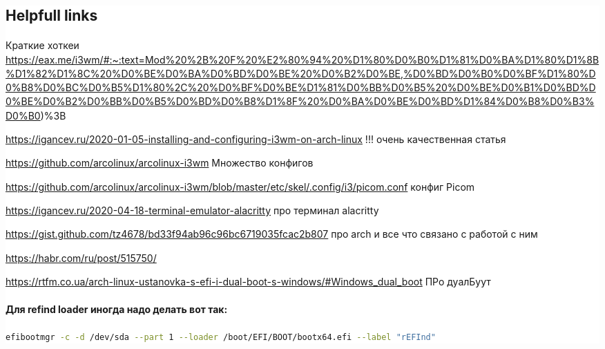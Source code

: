 ## Helpfull links
Краткие хоткеи
https://eax.me/i3wm/#:~:text=Mod%20%2B%20F%20%E2%80%94%20%D1%80%D0%B0%D1%81%D0%BA%D1%80%D1%8B%D1%82%D1%8C%20%D0%BE%D0%BA%D0%BD%D0%BE%20%D0%B2%D0%BE,%D0%BD%D0%B0%D0%BF%D1%80%D0%B8%D0%BC%D0%B5%D1%80%2C%20%D0%BF%D0%BE%D1%81%D0%BB%D0%B5%20%D0%BE%D0%B1%D0%BD%D0%BE%D0%B2%D0%BB%D0%B5%D0%BD%D0%B8%D1%8F%20%D0%BA%D0%BE%D0%BD%D1%84%D0%B8%D0%B3%D0%B0)%3B

https://igancev.ru/2020-01-05-installing-and-configuring-i3wm-on-arch-linux !!! очень качественная статья

https://github.com/arcolinux/arcolinux-i3wm Множество конфигов

https://github.com/arcolinux/arcolinux-i3wm/blob/master/etc/skel/.config/i3/picom.conf конфиг Picom

https://igancev.ru/2020-04-18-terminal-emulator-alacritty про терминал alacritty

https://gist.github.com/tz4678/bd33f94ab96c96bc6719035fcac2b807 про arch и все что связано с работой с ним

https://habr.com/ru/post/515750/

https://rtfm.co.ua/arch-linux-ustanovka-s-efi-i-dual-boot-s-windows/#Windows_dual_boot  ПРо дуалБуут

#### Для refind loader иногда надо делать вот так: 
```sh
efibootmgr -c -d /dev/sda --part 1 --loader /boot/EFI/BOOT/bootx64.efi --label "rEFInd"
```
